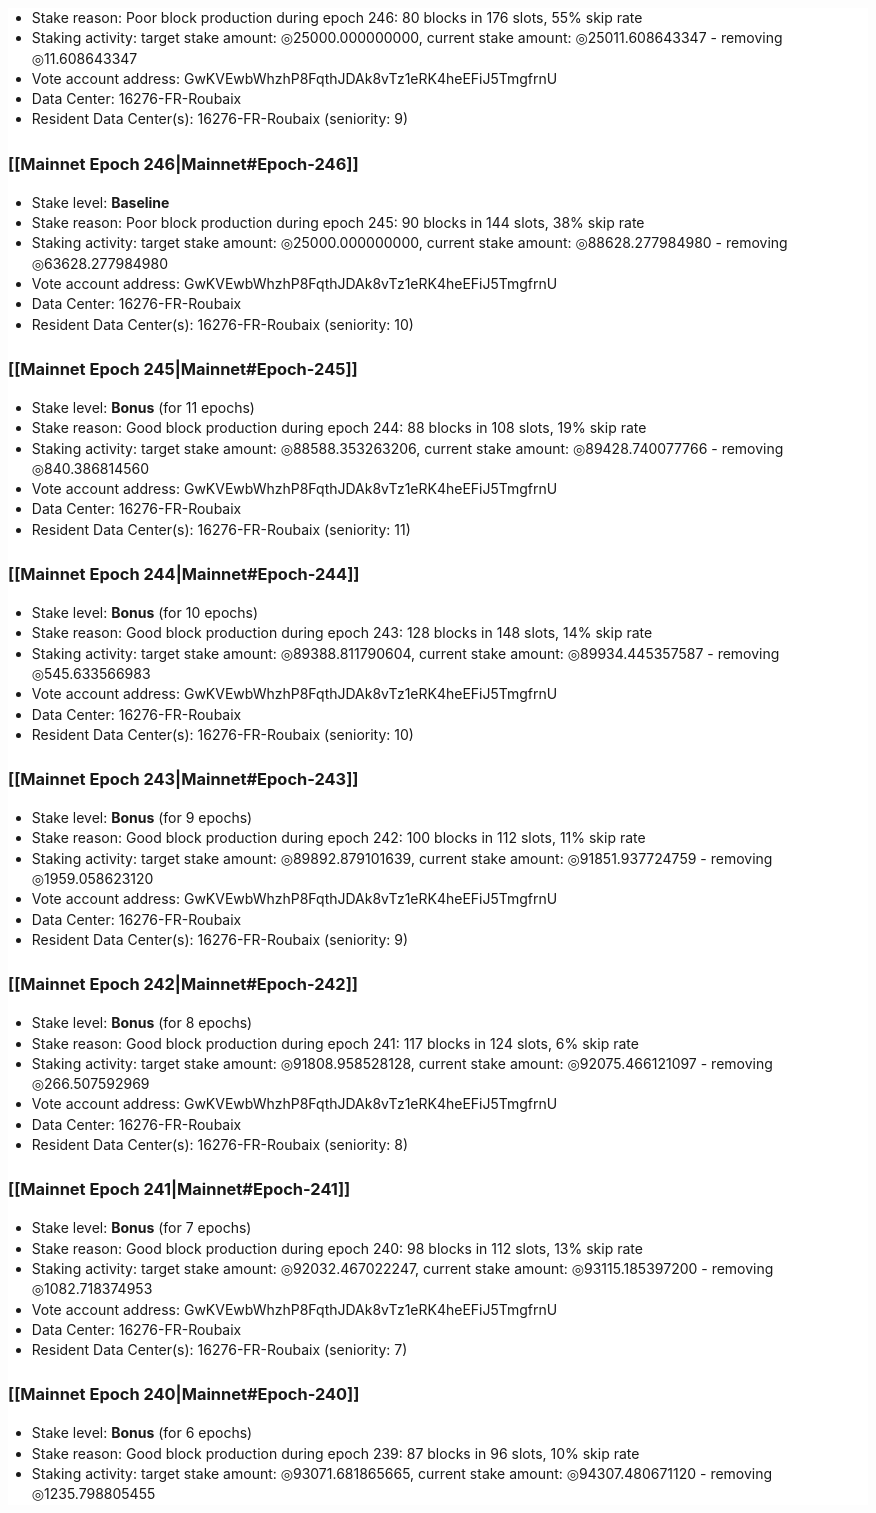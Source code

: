 * Stake reason: Poor block production during epoch 246: 80 blocks in 176 slots, 55% skip rate
* Staking activity: target stake amount: ◎25000.000000000, current stake amount: ◎25011.608643347 - removing ◎11.608643347
* Vote account address: GwKVEwbWhzhP8FqthJDAk8vTz1eRK4heEFiJ5TmgfrnU
* Data Center: 16276-FR-Roubaix
* Resident Data Center(s): 16276-FR-Roubaix (seniority: 9)
### [[Mainnet Epoch 246|Mainnet#Epoch-246]]
* Stake level: **Baseline**
* Stake reason: Poor block production during epoch 245: 90 blocks in 144 slots, 38% skip rate
* Staking activity: target stake amount: ◎25000.000000000, current stake amount: ◎88628.277984980 - removing ◎63628.277984980
* Vote account address: GwKVEwbWhzhP8FqthJDAk8vTz1eRK4heEFiJ5TmgfrnU
* Data Center: 16276-FR-Roubaix
* Resident Data Center(s): 16276-FR-Roubaix (seniority: 10)
### [[Mainnet Epoch 245|Mainnet#Epoch-245]]
* Stake level: **Bonus** (for 11 epochs)
* Stake reason: Good block production during epoch 244: 88 blocks in 108 slots, 19% skip rate
* Staking activity: target stake amount: ◎88588.353263206, current stake amount: ◎89428.740077766 - removing ◎840.386814560
* Vote account address: GwKVEwbWhzhP8FqthJDAk8vTz1eRK4heEFiJ5TmgfrnU
* Data Center: 16276-FR-Roubaix
* Resident Data Center(s): 16276-FR-Roubaix (seniority: 11)
### [[Mainnet Epoch 244|Mainnet#Epoch-244]]
* Stake level: **Bonus** (for 10 epochs)
* Stake reason: Good block production during epoch 243: 128 blocks in 148 slots, 14% skip rate
* Staking activity: target stake amount: ◎89388.811790604, current stake amount: ◎89934.445357587 - removing ◎545.633566983
* Vote account address: GwKVEwbWhzhP8FqthJDAk8vTz1eRK4heEFiJ5TmgfrnU
* Data Center: 16276-FR-Roubaix
* Resident Data Center(s): 16276-FR-Roubaix (seniority: 10)
### [[Mainnet Epoch 243|Mainnet#Epoch-243]]
* Stake level: **Bonus** (for 9 epochs)
* Stake reason: Good block production during epoch 242: 100 blocks in 112 slots, 11% skip rate
* Staking activity: target stake amount: ◎89892.879101639, current stake amount: ◎91851.937724759 - removing ◎1959.058623120
* Vote account address: GwKVEwbWhzhP8FqthJDAk8vTz1eRK4heEFiJ5TmgfrnU
* Data Center: 16276-FR-Roubaix
* Resident Data Center(s): 16276-FR-Roubaix (seniority: 9)
### [[Mainnet Epoch 242|Mainnet#Epoch-242]]
* Stake level: **Bonus** (for 8 epochs)
* Stake reason: Good block production during epoch 241: 117 blocks in 124 slots, 6% skip rate
* Staking activity: target stake amount: ◎91808.958528128, current stake amount: ◎92075.466121097 - removing ◎266.507592969
* Vote account address: GwKVEwbWhzhP8FqthJDAk8vTz1eRK4heEFiJ5TmgfrnU
* Data Center: 16276-FR-Roubaix
* Resident Data Center(s): 16276-FR-Roubaix (seniority: 8)
### [[Mainnet Epoch 241|Mainnet#Epoch-241]]
* Stake level: **Bonus** (for 7 epochs)
* Stake reason: Good block production during epoch 240: 98 blocks in 112 slots, 13% skip rate
* Staking activity: target stake amount: ◎92032.467022247, current stake amount: ◎93115.185397200 - removing ◎1082.718374953
* Vote account address: GwKVEwbWhzhP8FqthJDAk8vTz1eRK4heEFiJ5TmgfrnU
* Data Center: 16276-FR-Roubaix
* Resident Data Center(s): 16276-FR-Roubaix (seniority: 7)
### [[Mainnet Epoch 240|Mainnet#Epoch-240]]
* Stake level: **Bonus** (for 6 epochs)
* Stake reason: Good block production during epoch 239: 87 blocks in 96 slots, 10% skip rate
* Staking activity: target stake amount: ◎93071.681865665, current stake amount: ◎94307.480671120 - removing ◎1235.798805455